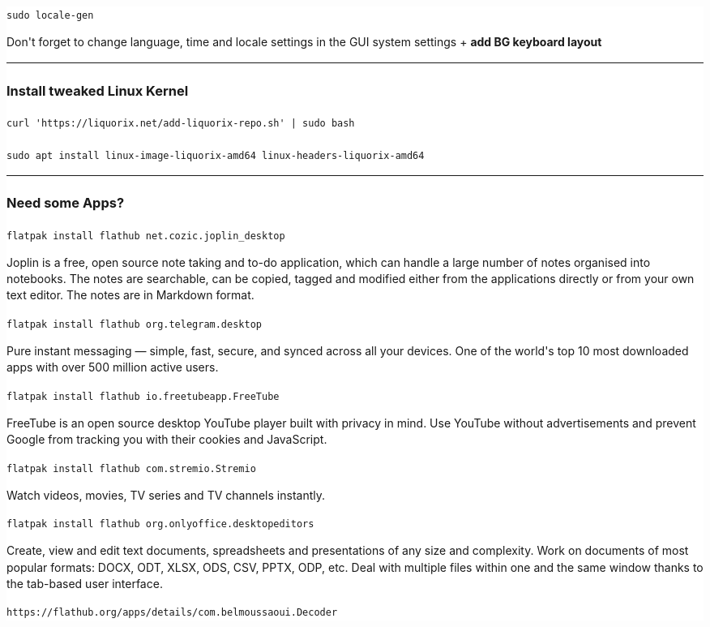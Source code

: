 ```
sudo locale-gen
```

Don't forget to change language, time and locale settings in the GUI system settings + **add BG keyboard layout**

---

### Install tweaked Linux Kernel

```
curl 'https://liquorix.net/add-liquorix-repo.sh' | sudo bash

sudo apt install linux-image-liquorix-amd64 linux-headers-liquorix-amd64
```

---

### Need some Apps?

```
flatpak install flathub net.cozic.joplin_desktop
```

Joplin is a free, open source note taking and to-do application, which can handle a large number of notes organised into notebooks. The notes are searchable, can be copied, tagged and modified either from the applications directly or from your own text editor. The notes are in Markdown format.

```
flatpak install flathub org.telegram.desktop
```

Pure instant messaging — simple, fast, secure, and synced across all your devices. One of the world's top 10 most downloaded apps with over 500 million active users.

```
flatpak install flathub io.freetubeapp.FreeTube
```

FreeTube is an open source desktop YouTube player built with privacy in mind. Use YouTube without advertisements and prevent Google from tracking you with their cookies and JavaScript.

```
flatpak install flathub com.stremio.Stremio
```

Watch videos, movies, TV series and TV channels instantly.

```
flatpak install flathub org.onlyoffice.desktopeditors
```

Create, view and edit text documents, spreadsheets and presentations of any size and complexity. Work on documents of most popular formats: DOCX, ODT, XLSX, ODS, CSV, PPTX, ODP, etc. Deal with multiple files within one and the same window thanks to the tab-based user interface.

```
https://flathub.org/apps/details/com.belmoussaoui.Decoder
```

